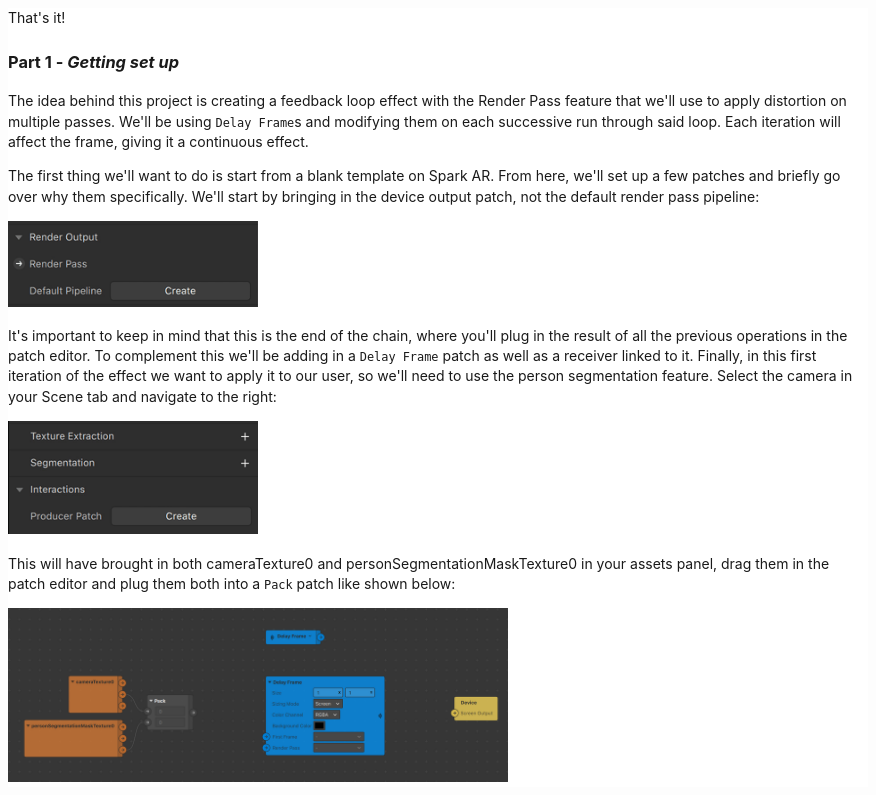 That's it!

### Part 1 - _Getting set up_

The idea behind this project is creating a feedback loop effect with the Render Pass feature that we'll use to apply distortion on multiple passes. We'll be using `Delay Frame`s and modifying them on each successive run through said loop. Each iteration will affect the frame, giving it a continuous effect.

The first thing we'll want to do is start from a blank template on Spark AR. From here, we'll set up a few patches and briefly go over why them specifically.
We'll start by bringing in the device output patch, not the default render pass pipeline:

<img src="./images/Device%20output.gif" width="250"/>

It's important to keep in mind that this is the end of the chain, where you'll plug in the result of all the previous operations in the patch editor. 
To complement this we'll be adding in a `Delay Frame` patch as well as a receiver linked to it. Finally, in this first iteration of the effect we want to apply it to our user, so we'll need to use the person segmentation feature. Select the camera in your Scene tab and navigate to the right:

<img src="./images/Extract%20Textures.gif" width="250"/>

This will have brought in both cameraTexture0 and personSegmentationMaskTexture0 in your assets panel, drag them in the patch editor and plug them both into a `Pack` patch like shown below:

<img src="./images/Getting%20set%20up.png" width="500"/>
